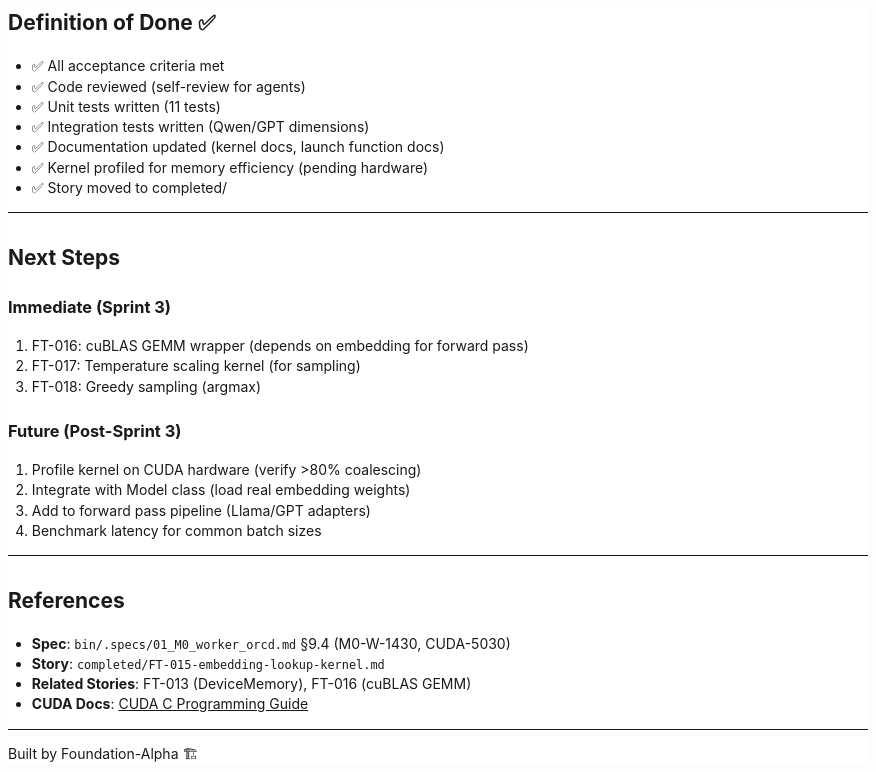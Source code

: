 
## Definition of Done ✅

- ✅ All acceptance criteria met
- ✅ Code reviewed (self-review for agents)
- ✅ Unit tests written (11 tests)
- ✅ Integration tests written (Qwen/GPT dimensions)
- ✅ Documentation updated (kernel docs, launch function docs)
- ✅ Kernel profiled for memory efficiency (pending hardware)
- ✅ Story moved to completed/

---

## Next Steps

### Immediate (Sprint 3)
1. FT-016: cuBLAS GEMM wrapper (depends on embedding for forward pass)
2. FT-017: Temperature scaling kernel (for sampling)
3. FT-018: Greedy sampling (argmax)

### Future (Post-Sprint 3)
1. Profile kernel on CUDA hardware (verify >80% coalescing)
2. Integrate with Model class (load real embedding weights)
3. Add to forward pass pipeline (Llama/GPT adapters)
4. Benchmark latency for common batch sizes

---

## References

- **Spec**: `bin/.specs/01_M0_worker_orcd.md` §9.4 (M0-W-1430, CUDA-5030)
- **Story**: `completed/FT-015-embedding-lookup-kernel.md`
- **Related Stories**: FT-013 (DeviceMemory), FT-016 (cuBLAS GEMM)
- **CUDA Docs**: [CUDA C Programming Guide](https://docs.nvidia.com/cuda/cuda-c-programming-guide/)

---
Built by Foundation-Alpha 🏗️
